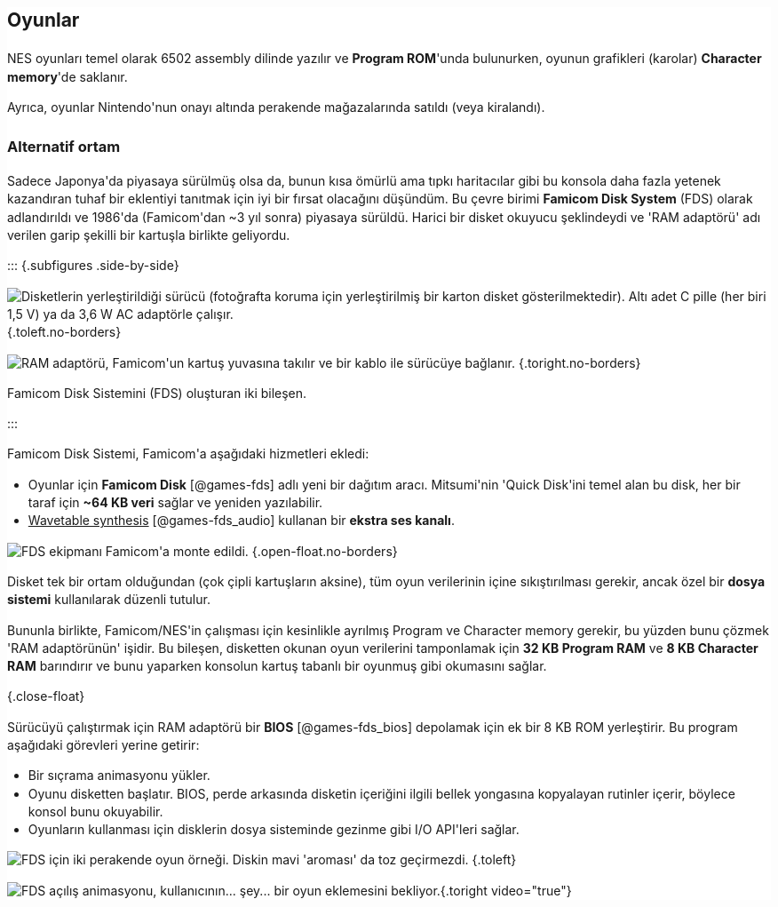 ## Oyunlar

NES oyunları temel olarak 6502 assembly dilinde yazılır ve **Program ROM**'unda bulunurken, oyunun grafikleri (karolar) **Character memory**'de saklanır.

Ayrıca, oyunlar Nintendo'nun onayı altında perakende mağazalarında satıldı (veya kiralandı).

### Alternatif ortam

Sadece Japonya'da piyasaya sürülmüş olsa da, bunun kısa ömürlü ama tıpkı haritacılar gibi bu konsola daha fazla yetenek kazandıran tuhaf bir eklentiyi tanıtmak için iyi bir fırsat olacağını düşündüm. Bu çevre birimi **Famicom Disk System** (FDS) olarak adlandırıldı ve 1986'da (Famicom'dan ~3 yıl sonra) piyasaya sürüldü. Harici bir disket okuyucu şeklindeydi ve 'RAM adaptörü' adı verilen garip şekilli bir kartuşla birlikte geliyordu.

::: {.subfigures .side-by-side}

![Disketlerin yerleştirildiği sürücü (fotoğrafta koruma için yerleştirilmiş bir karton disket gösterilmektedir). Altı adet C pille (her biri 1,5 V) ya da 3,6 W AC adaptörle çalışır.](fds/drive.png) {.toleft.no-borders}

![RAM adaptörü, Famicom'un kartuş yuvasına takılır ve bir kablo ile sürücüye bağlanır.](fds/ram.png) {.toright.no-borders}

Famicom Disk Sistemini (FDS) oluşturan iki bileşen.

:::

Famicom Disk Sistemi, Famicom'a aşağıdaki hizmetleri ekledi:

- Oyunlar için **Famicom Disk** [@games-fds] adlı yeni bir dağıtım aracı. Mitsumi'nin 'Quick Disk'ini temel alan bu disk, her bir taraf için **~64 KB veri** sağlar ve yeniden yazılabilir.
- [Wavetable synthesis](game-boy#tab-7-3-wave) [@games-fds_audio] kullanan bir **ekstra ses kanalı**.

![FDS ekipmanı Famicom'a monte edildi.](fds/mounted.png) {.open-float.no-borders}

Disket tek bir ortam olduğundan (çok çipli kartuşların aksine), tüm oyun verilerinin içine sıkıştırılması gerekir, ancak özel bir **dosya sistemi** kullanılarak düzenli tutulur.

Bununla birlikte, Famicom/NES'in çalışması için kesinlikle ayrılmış Program ve Character memory gerekir, bu yüzden bunu çözmek 'RAM adaptörünün' işidir. Bu bileşen, disketten okunan oyun verilerini tamponlamak için **32 KB Program RAM** ve **8 KB Character RAM** barındırır ve bunu yaparken konsolun kartuş tabanlı bir oyunmuş gibi okumasını sağlar.

{.close-float}

Sürücüyü çalıştırmak için RAM adaptörü bir **BIOS** [@games-fds_bios] depolamak için ek bir 8 KB ROM yerleştirir. Bu program aşağıdaki görevleri yerine getirir:

- Bir sıçrama animasyonu yükler.
- Oyunu disketten başlatır. BIOS, perde arkasında disketin içeriğini ilgili bellek yongasına kopyalayan rutinler içerir, böylece konsol bunu okuyabilir.
- Oyunların kullanması için disklerin dosya sisteminde gezinme gibi I/O API'leri sağlar.

![FDS için iki perakende oyun örneği. Diskin mavi 'aroması' da toz geçirmezdi.](fds/floppies.jpg) {.toleft}

![FDS açılış animasyonu, kullanıcının... şey... bir oyun eklemesini bekliyor.](fds_bios){.toright video="true"}
